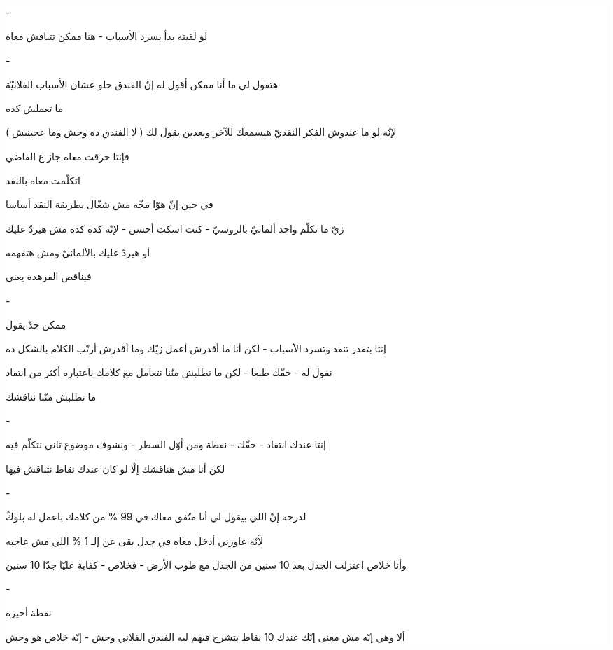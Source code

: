 \-

لو لقيته بدأ يسرد الأسباب - هنا ممكن تتناقش معاه

\-

هتقول لي ما أنا ممكن أقول له إنّ الفندق حلو عشان الأسباب
الفلانيّة

ما تعملش كده

لإنّه لو ما عندوش الفكر النقديّ هيسمعك للآخر وبعدين يقول
لك ( لا الفندق ده وحش وما عجبنيش )

فإنتا حرقت معاه جاز ع الفاضي

اتكلّمت معاه بالنقد

في حين إنّ هوّا مخّه مش شغّال بطريقة النقد أساسا

زيّ ما تكلّم واحد ألمانيّ بالروسيّ - كنت اسكت أحسن - لإنّه
كده كده مش هيردّ عليك

أو هيردّ عليك بالألمانيّ ومش هتفهمه

فبناقص الفرهدة يعني

\-

ممكن حدّ يقول

إنتا بتقدر تنقد وتسرد الأسباب - لكن أنا ما أقدرش أعمل
زيّك وما أقدرش أرتّب الكلام بالشكل ده

نقول له - حقّك طبعا - لكن ما تطلبش منّنا نتعامل مع كلامك
باعتباره أكثر من انتقاد

ما تطلبش منّنا نناقشك

\-

إنتا عندك انتقاد - حقّك - نقطة ومن أوّل السطر - ونشوف
موضوع تاني نتكلّم فيه

لكن أنا مش هناقشك إلّا لو كان عندك نقاط نتناقش
فيها

\-

لدرجة إنّ اللي بيقول لي أنا متّفق معاك في 99 % من كلامك
باعمل له بلوكّ

لأنّه عاوزني أدخل معاه في جدل بقى عن إلـ 1 % اللي مش
عاجبه

وأنا خلاص اعتزلت الجدل بعد 10 سنين من الجدل مع طوب
الأرض - فخلاص - كفاية عليّا جدّا 10 سنين

\-

نقطة أخيرة

ألا وهي إنّه مش معنى إنّك عندك 10 نقاط بتشرح فيهم ليه
الفندق الفلاني وحش - إنّه خلاص هو وحش
